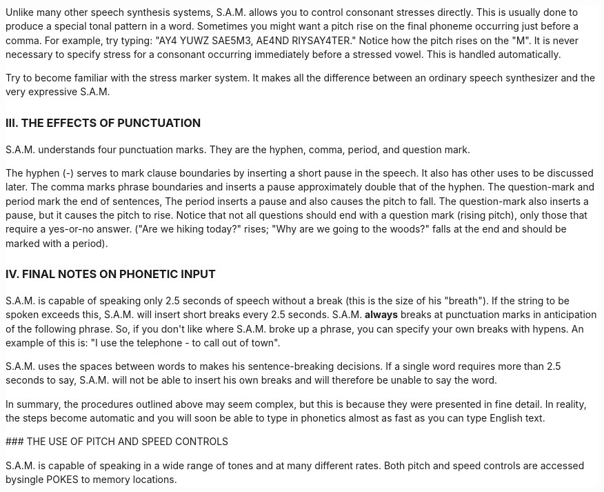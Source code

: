 Unlike many other speech synthesis systems, S.A.M. allows you to control
consonant stresses directly. This is usually done to produce a special
tonal pattern in a word. Sometimes you might want a pitch rise on the
final phoneme occurring just before a comma. For example, try typing:
"AY4 YUWZ SAE5M3, AE4ND RIYSAY4TER." Notice how the pitch rises on the
"M". It is never necessary to specify stress for a consonant occurring
immediately before a stressed vowel. This is handled automatically.

Try to become familiar with the stress marker system. It makes all the
difference between an ordinary speech synthesizer and the very
expressive S.A.M.

### <a name="ch3.0"></a> III. THE EFFECTS OF PUNCTUATION

S.A.M. understands four punctuation marks. They are the hyphen, comma,
period, and question mark.

The hyphen (-) serves to mark clause boundaries by inserting a short
pause in the speech. It also has other uses to be discussed later. The
comma marks phrase boundaries and inserts a pause approximately double
that of the hyphen. The question-mark and period mark the end of
sentences, The period inserts a pause and also causes the pitch to fall.
The question-mark also inserts a pause, but it causes the pitch to rise.
Notice that not all questions should end with a question mark (rising
pitch), only those that require a yes-or-no answer. ("Are we hiking
today?" rises; "Why are we going to the woods?" falls at the end and
should be marked with a period).

### <a name="ch4.0"></a> IV. FINAL NOTES ON PHONETIC INPUT

S.A.M. is capable of speaking only 2.5 seconds of speech without a break
(this is the size of his "breath"). If the string to be spoken exceeds
this, S.A.M. will insert short breaks every 2.5 seconds. S.A.M.
**always** breaks at punctuation marks in anticipation of the following
phrase. So, if you don't like where S.A.M. broke up a phrase, you can
specify your own breaks with hypens. An example of this is: "I use the
telephone - to call out of town".

S.A.M. uses the spaces between words to makes his sentence-breaking
decisions. If a single word requires more than 2.5 seconds to say,
S.A.M. will not be able to insert his own breaks and will therefore be
unable to say the word.

In summary, the procedures outlined above may seem complex, but this is
because they were presented in fine detail. In reality, the steps become
automatic and you will soon be able to type in phonetics almost as fast
as you can type English text.

###<a name="ch5.0"></a> THE USE OF PITCH AND SPEED CONTROLS

S.A.M. is capable of speaking in a wide range of tones and at many
different rates.
Both pitch and speed controls are accessed bysingle POKES to memory
locations.
